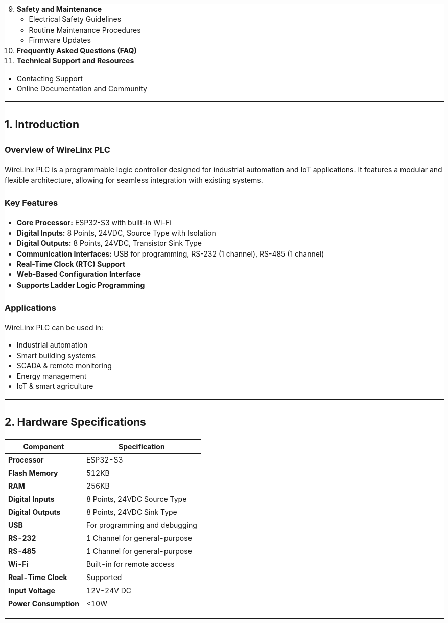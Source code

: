 9. **Safety and Maintenance**
   - Electrical Safety Guidelines
   - Routine Maintenance Procedures
   - Firmware Updates
10. **Frequently Asked Questions (FAQ)**
11. **Technical Support and Resources**
   - Contacting Support
   - Online Documentation and Community

---

## **1. Introduction**
### **Overview of WireLinx PLC**
WireLinx PLC is a programmable logic controller designed for industrial automation and IoT applications. It features a modular and flexible architecture, allowing for seamless integration with existing systems.

### **Key Features**
- **Core Processor:** ESP32-S3 with built-in Wi-Fi
- **Digital Inputs:** 8 Points, 24VDC, Source Type with Isolation
- **Digital Outputs:** 8 Points, 24VDC, Transistor Sink Type
- **Communication Interfaces:** USB for programming, RS-232 (1 channel), RS-485 (1 channel)
- **Real-Time Clock (RTC) Support**
- **Web-Based Configuration Interface**
- **Supports Ladder Logic Programming**

### **Applications**
WireLinx PLC can be used in:
- Industrial automation
- Smart building systems
- SCADA & remote monitoring
- Energy management
- IoT & smart agriculture

---

## **2. Hardware Specifications**

| Component               | Specification                    |
|-------------------------|---------------------------------|
| **Processor**          | ESP32-S3                        |
| **Flash Memory**       | 512KB                           |
| **RAM**                | 256KB                           |
| **Digital Inputs**     | 8 Points, 24VDC Source Type    |
| **Digital Outputs**    | 8 Points, 24VDC Sink Type     |
| **USB**               | For programming and debugging   |
| **RS-232**            | 1 Channel for general-purpose  |
| **RS-485**            | 1 Channel for general-purpose  |
| **Wi-Fi**             | Built-in for remote access     |
| **Real-Time Clock**   | Supported                       |
| **Input Voltage**     | 12V-24V DC                      |
| **Power Consumption** | <10W                            |

---